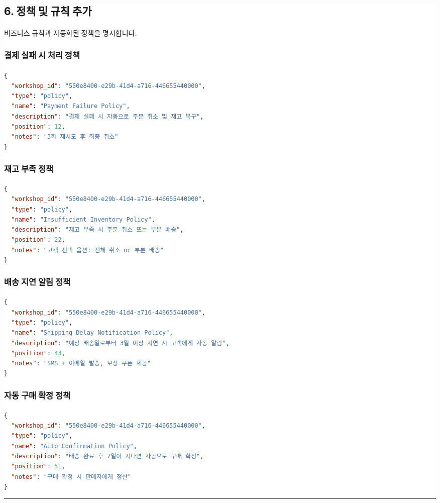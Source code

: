 
## 6. 정책 및 규칙 추가

비즈니스 규칙과 자동화된 정책을 명시합니다.

### 결제 실패 시 처리 정책

```json
{
  "workshop_id": "550e8400-e29b-41d4-a716-446655440000",
  "type": "policy",
  "name": "Payment Failure Policy",
  "description": "결제 실패 시 자동으로 주문 취소 및 재고 복구",
  "position": 12,
  "notes": "3회 재시도 후 최종 취소"
}
```

### 재고 부족 정책

```json
{
  "workshop_id": "550e8400-e29b-41d4-a716-446655440000",
  "type": "policy",
  "name": "Insufficient Inventory Policy",
  "description": "재고 부족 시 주문 취소 또는 부분 배송",
  "position": 22,
  "notes": "고객 선택 옵션: 전체 취소 or 부분 배송"
}
```

### 배송 지연 알림 정책

```json
{
  "workshop_id": "550e8400-e29b-41d4-a716-446655440000",
  "type": "policy",
  "name": "Shipping Delay Notification Policy",
  "description": "예상 배송일로부터 3일 이상 지연 시 고객에게 자동 알림",
  "position": 43,
  "notes": "SMS + 이메일 발송, 보상 쿠폰 제공"
}
```

### 자동 구매 확정 정책

```json
{
  "workshop_id": "550e8400-e29b-41d4-a716-446655440000",
  "type": "policy",
  "name": "Auto Confirmation Policy",
  "description": "배송 완료 후 7일이 지나면 자동으로 구매 확정",
  "position": 51,
  "notes": "구매 확정 시 판매자에게 정산"
}
```

---